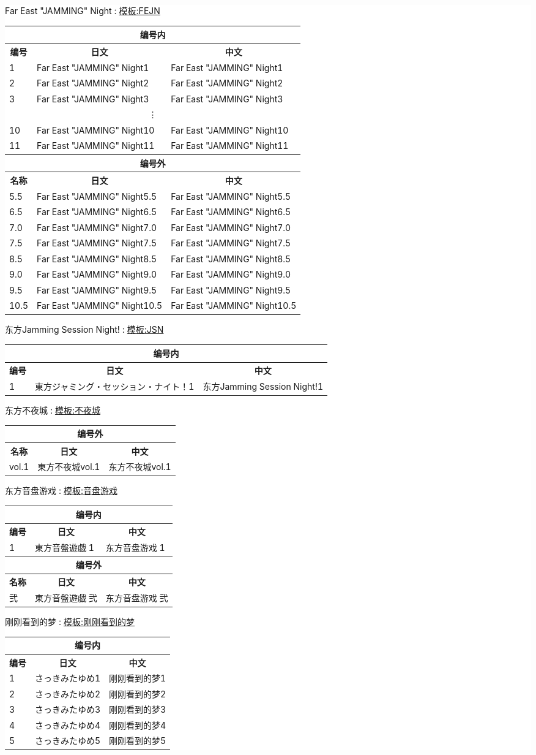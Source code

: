 
Far East "JAMMING" Night
: [模板:FEJN](./模板-FEJN.md)


<table><tbody><tr><th colspan="3" align="center">编号内</th></tr><tr><th align="center">编号</th><th align="center">日文</th><th align="center">中文</th></tr><tr><td>1</td><td>Far East "JAMMING" Night1</td><td>Far East "JAMMING" Night1</td></tr><tr><td>2</td><td>Far East "JAMMING" Night2</td><td>Far East "JAMMING" Night2</td></tr><tr><td>3</td><td>Far East "JAMMING" Night3</td><td>Far East "JAMMING" Night3</td></tr><tr><td colspan="3" align="center">&#8942;</td></tr><tr><td>10</td><td>Far East "JAMMING" Night10</td><td>Far East "JAMMING" Night10</td></tr><tr><td>11</td><td>Far East "JAMMING" Night11</td><td>Far East "JAMMING" Night11</td></tr><tr><th colspan="3" align="center">编号外</th></tr><tr><th align="center">名称</th><th align="center">日文</th><th align="center">中文</th></tr><tr><td>5.5</td><td>Far East "JAMMING" Night5.5</td><td>Far East "JAMMING" Night5.5</td></tr><tr><td>6.5</td><td>Far East "JAMMING" Night6.5</td><td>Far East "JAMMING" Night6.5</td></tr><tr><td>7.0</td><td>Far East "JAMMING" Night7.0</td><td>Far East "JAMMING" Night7.0</td></tr><tr><td>7.5</td><td>Far East "JAMMING" Night7.5</td><td>Far East "JAMMING" Night7.5</td></tr><tr><td>8.5</td><td>Far East "JAMMING" Night8.5</td><td>Far East "JAMMING" Night8.5</td></tr><tr><td>9.0</td><td>Far East "JAMMING" Night9.0</td><td>Far East "JAMMING" Night9.0</td></tr><tr><td>9.5</td><td>Far East "JAMMING" Night9.5</td><td>Far East "JAMMING" Night9.5</td></tr><tr><td>10.5</td><td>Far East "JAMMING" Night10.5</td><td>Far East "JAMMING" Night10.5</td></tr></tbody></table>


东方Jamming Session Night!
: [模板:JSN](./模板-JSN.md)


<table><tbody><tr><th colspan="3" align="center">编号内</th></tr><tr><th align="center">编号</th><th align="center">日文</th><th align="center">中文</th></tr><tr><td>1</td><td>東方ジャミング・セッション・ナイト！1</td><td>东方Jamming Session Night!1</td></tr></tbody></table>


东方不夜城
: [模板:不夜城](./模板-不夜城.md)


<table><tbody><tr><th colspan="3" align="center">编号外</th></tr><tr><th align="center">名称</th><th align="center">日文</th><th align="center">中文</th></tr><tr><td>vol.1</td><td>東方不夜城vol.1</td><td>东方不夜城vol.1</td></tr></tbody></table>


东方音盘游戏
: [模板:音盘游戏](./模板-音盘游戏.md)


<table><tbody><tr><th colspan="3" align="center">编号内</th></tr><tr><th align="center">编号</th><th align="center">日文</th><th align="center">中文</th></tr><tr><td>1</td><td>東方音盤遊戯 1</td><td>东方音盘游戏 1</td></tr><tr><th colspan="3" align="center">编号外</th></tr><tr><th align="center">名称</th><th align="center">日文</th><th align="center">中文</th></tr><tr><td>弐</td><td>東方音盤遊戯 弐</td><td>东方音盘游戏 弐</td></tr></tbody></table>


刚刚看到的梦
: [模板:刚刚看到的梦](./模板-刚刚看到的梦.md)


<table><tbody><tr><th colspan="3" align="center">编号内</th></tr><tr><th align="center">编号</th><th align="center">日文</th><th align="center">中文</th></tr><tr><td>1</td><td>さっきみたゆめ1</td><td>刚刚看到的梦1</td></tr><tr><td>2</td><td>さっきみたゆめ2</td><td>刚刚看到的梦2</td></tr><tr><td>3</td><td>さっきみたゆめ3</td><td>刚刚看到的梦3</td></tr><tr><td>4</td><td>さっきみたゆめ4</td><td>刚刚看到的梦4</td></tr><tr><td>5</td><td>さっきみたゆめ5</td><td>刚刚看到的梦5</td></tr></tbody></table>
